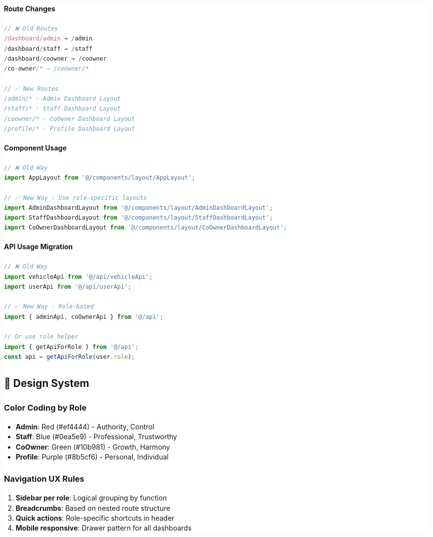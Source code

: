 #### **Route Changes**
```javascript
// ❌ Old Routes
/dashboard/admin → /admin
/dashboard/staff → /staff  
/dashboard/coowner → /coowner
/co-owner/* → /coowner/*

// ✅ New Routes
/admin/* - Admin Dashboard Layout
/staff/* - Staff Dashboard Layout
/coowner/* - CoOwner Dashboard Layout
/profile/* - Profile Dashboard Layout
```

#### **Component Usage**
```javascript
// ❌ Old Way
import AppLayout from '@/components/layout/AppLayout';

// ✅ New Way - Use role-specific layouts
import AdminDashboardLayout from '@/components/layout/AdminDashboardLayout';
import StaffDashboardLayout from '@/components/layout/StaffDashboardLayout';
import CoOwnerDashboardLayout from '@/components/layout/CoOwnerDashboardLayout';
```

#### **API Usage Migration**
```javascript
// ❌ Old Way
import vehicleApi from '@/api/vehicleApi';
import userApi from '@/api/userApi';

// ✅ New Way - Role-based
import { adminApi, coOwnerApi } from '@/api';

// Or use role helper
import { getApiForRole } from '@/api';
const api = getApiForRole(user.role);
```

## 🎨 **Design System**

### **Color Coding by Role**
- **Admin**: Red (#ef4444) - Authority, Control
- **Staff**: Blue (#0ea5e9) - Professional, Trustworthy  
- **CoOwner**: Green (#10b981) - Growth, Harmony
- **Profile**: Purple (#8b5cf6) - Personal, Individual

### **Navigation UX Rules**
1. **Sidebar per role**: Logical grouping by function
2. **Breadcrumbs**: Based on nested route structure
3. **Quick actions**: Role-specific shortcuts in header
4. **Mobile responsive**: Drawer pattern for all dashboards
